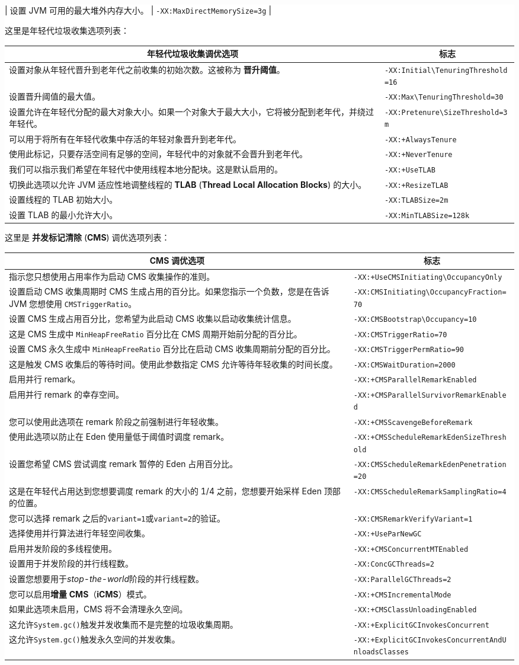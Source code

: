 | 设置 JVM 可用的最大堆外内存大小。 | `-XX:MaxDirectMemorySize=3g` |

这里是年轻代垃圾收集选项列表：

| **年轻代垃圾收集调优选项** | **标志** |
| --- | --- |
| 设置对象从年轻代晋升到老年代之前收集的初始次数。这被称为 **晋升阈值**。 | `-XX:Initial\TenuringThreshold=16` |
| 设置晋升阈值的最大值。 | `-XX:Max\TenuringThreshold=30` |
| 设置允许在年轻代分配的最大对象大小。如果一个对象大于最大大小，它将被分配到老年代，并绕过年轻代。 | `-XX:Pretenure\SizeThreshold=3m` |
| 可以用于将所有在年轻代收集中存活的年轻对象晋升到老年代。 | `-XX:+AlwaysTenure` |
| 使用此标记，只要存活空间有足够的空间，年轻代中的对象就不会晋升到老年代。 | `-XX:+NeverTenure` |
| 我们可以指示我们希望在年轻代中使用线程本地分配块。这是默认启用的。 | `-XX:+UseTLAB` |
| 切换此选项以允许 JVM 适应性地调整线程的 **TLAB** (**Thread Local Allocation Blocks**) 的大小。 | `-XX:+ResizeTLAB` |
| 设置线程的 TLAB 初始大小。 | `-XX:TLABSize=2m` |
| 设置 TLAB 的最小允许大小。 | `-XX:MinTLABSize=128k` |

这里是 **并发标记清除** (**CMS**) 调优选项列表：

| **CMS 调优选项** | **标志** |
| --- | --- |
| 指示您只想使用占用率作为启动 CMS 收集操作的准则。 | `-XX:+UseCMSInitiating\OccupancyOnly` |
| 设置启动 CMS 收集周期时 CMS 生成占用的百分比。如果您指示一个负数，您是在告诉 JVM 您想使用 `CMSTriggerRatio`。 | `-XX:CMSInitiating\OccupancyFraction=70` |
| 设置 CMS 生成占用百分比，您希望为此启动 CMS 收集以启动收集统计信息。 | `-XX:CMSBootstrap\Occupancy=10` |
| 这是 CMS 生成中 `MinHeapFreeRatio` 百分比在 CMS 周期开始前分配的百分比。 | `-XX:CMSTriggerRatio=70` |
| 设置 CMS 永久生成中 `MinHeapFreeRatio` 百分比在启动 CMS 收集周期前分配的百分比。 | `-XX:CMSTriggerPermRatio=90` |
| 这是触发 CMS 收集后的等待时间。使用此参数指定 CMS 允许等待年轻收集的时间长度。 | `-XX:CMSWaitDuration=2000` |
| 启用并行 remark。 | `-XX:+CMSParallelRemarkEnabled` |
| 启用并行 remark 的幸存空间。 | `-XX:+CMSParallelSurvivorRemarkEnabled` |
| 您可以使用此选项在 remark 阶段之前强制进行年轻收集。 | `-XX:+CMSScavengeBeforeRemark` |
| 使用此选项以防止在 Eden 使用量低于阈值时调度 remark。 | `-XX:+CMSScheduleRemarkEdenSizeThreshold` |
| 设置您希望 CMS 尝试调度 remark 暂停的 Eden 占用百分比。 | `-XX:CMSScheduleRemarkEdenPenetration=20` |
| 这是在年轻代占用达到您想要调度 remark 的大小的 1/4 之前，您想要开始采样 Eden 顶部的位置。 | `-XX:CMSScheduleRemarkSamplingRatio=4` |
| 您可以选择 remark 之后的`variant=1`或`variant=2`的验证。 | `-XX:CMSRemarkVerifyVariant=1` |
| 选择使用并行算法进行年轻空间收集。 | `-XX:+UseParNewGC` |
| 启用并发阶段的多线程使用。 | `-XX:+CMSConcurrentMTEnabled` |
| 设置用于并发阶段的并行线程数。 | `-XX:ConcGCThreads=2` |
| 设置您想要用于*stop-the-world*阶段的并行线程数。 | `-XX:ParallelGCThreads=2` |
| 您可以启用**增量 CMS**（**iCMS**）模式。 | `-XX:+CMSIncrementalMode` |
| 如果此选项未启用，CMS 将不会清理永久空间。 | `-XX:+CMSClassUnloadingEnabled` |
| 这允许`System.gc()`触发并发收集而不是完整的垃圾收集周期。 | `-XX:+ExplicitGCInvokesConcurrent` |
| 这允许`System.gc()`触发永久空间的并发收集。 | `-XX:+ExplicitGCInvokesConcurrentAndUnloadsClasses` |
